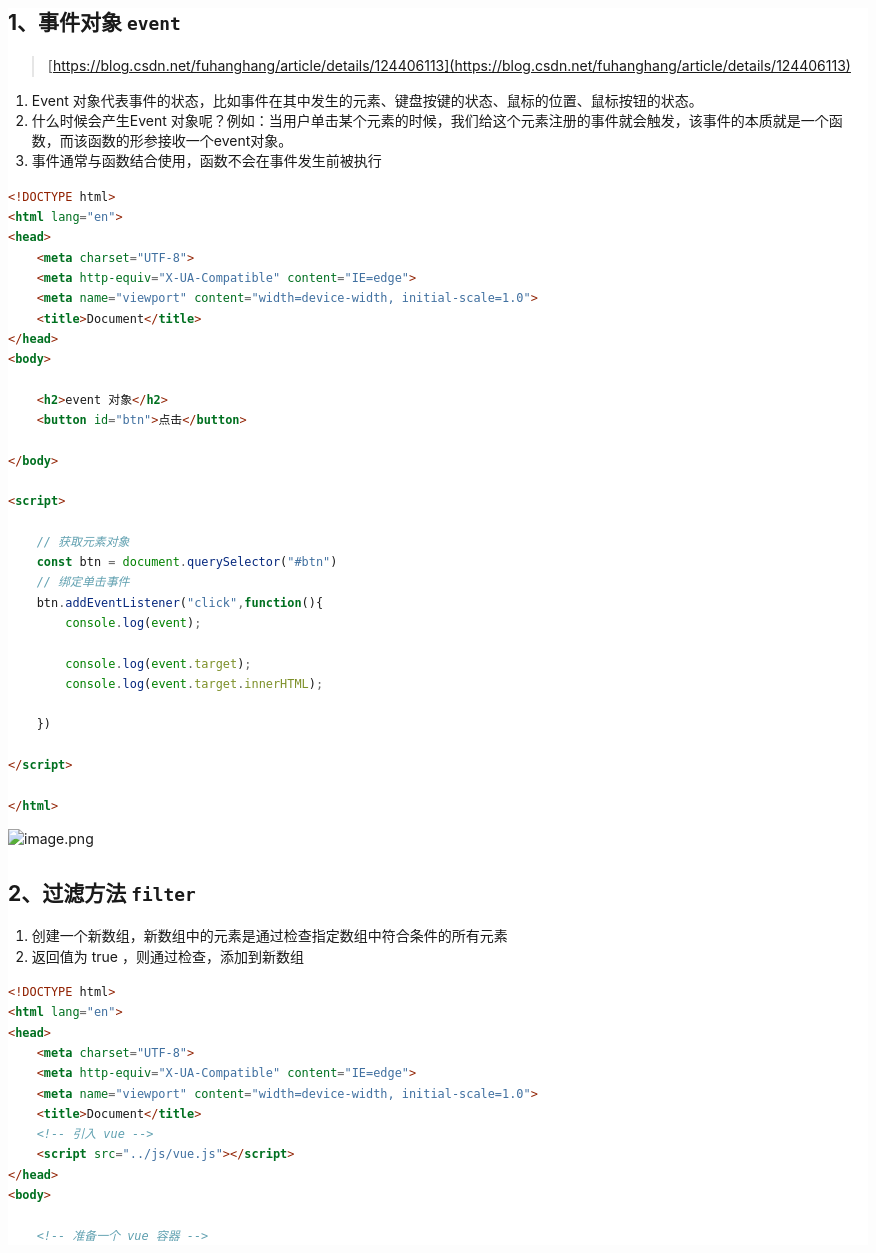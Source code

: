 ## 1、事件对象 `event`

> [https://blog.csdn.net/fuhanghang/article/details/124406113](https://blog.csdn.net/fuhanghang/article/details/124406113)

1. Event 对象代表事件的状态，比如事件在其中发生的元素、键盘按键的状态、鼠标的位置、鼠标按钮的状态。
2. 什么时候会产生Event 对象呢？例如：当用户单击某个元素的时候，我们给这个元素注册的事件就会触发，该事件的本质就是一个函数，而该函数的形参接收一个event对象。
3. 事件通常与函数结合使用，函数不会在事件发生前被执行

```html
<!DOCTYPE html>
<html lang="en">
<head>
    <meta charset="UTF-8">
    <meta http-equiv="X-UA-Compatible" content="IE=edge">
    <meta name="viewport" content="width=device-width, initial-scale=1.0">
    <title>Document</title>
</head>
<body>
    
    <h2>event 对象</h2>
    <button id="btn">点击</button>

</body>

<script>

    // 获取元素对象
    const btn = document.querySelector("#btn")
    // 绑定单击事件
    btn.addEventListener("click",function(){
        console.log(event);

        console.log(event.target);
        console.log(event.target.innerHTML);

    })

</script>

</html>
```

![image.png](https://www.yue-hai.top:10300/file/downloadFile?fullFilePath=%2Fhome%2Fyan%2F%E6%A1%8C%E9%9D%A2%2F%E5%86%85%E5%AD%98%2F%E6%96%87%E6%A1%A3%E8%B5%84%E6%96%99%2FTakeDown%2FWeb%2F%E4%B8%89%E4%BB%B6%E5%A5%97%2Fattachments%2F2023-07-25-13--10-21-012--U4w_R1pyVS4gaw.png)

## 2、过滤方法 `filter`

1. 创建一个新数组，新数组中的元素是通过检查指定数组中符合条件的所有元素
2. 返回值为 true ，则通过检查，添加到新数组

```html
<!DOCTYPE html>
<html lang="en">
<head>
    <meta charset="UTF-8">
    <meta http-equiv="X-UA-Compatible" content="IE=edge">
    <meta name="viewport" content="width=device-width, initial-scale=1.0">
    <title>Document</title>
    <!-- 引入 vue -->
    <script src="../js/vue.js"></script>
</head>
<body>

    <!-- 准备一个 vue 容器 -->
```